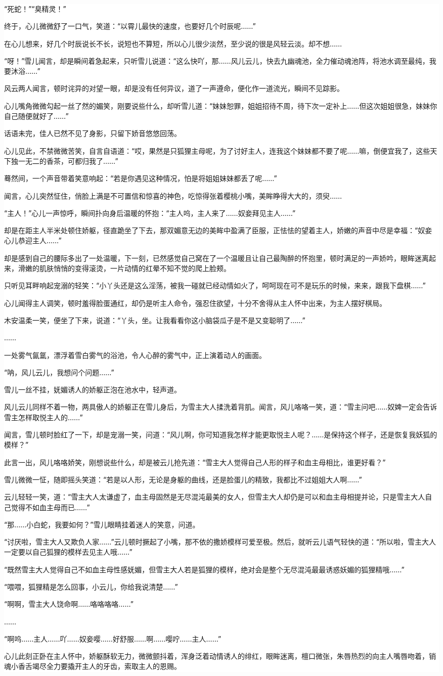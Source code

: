 “死蛇！”“臭精灵！”

终于，心儿微微舒了一口气，笑道：“以霄儿最快的速度，也要好几个时辰呢……”

在心儿想来，好几个时辰说长不长，说短也不算短，所以心儿很少淡然，至少说的很是风轻云淡。却不想……

“呀！”雪儿闻言，却是瞬间着急起来，只听雪儿说道：“这么快吖，那……风儿云儿，快去九幽魂池，全力催动魂池阵，将池水调至最纯，我要沐浴……”

风云两人闻言，顿时诧异的对望一眼，却是没有任何异议，道了一声遵命，便化作一道流光，瞬间不见踪影。

心儿嘴角微微勾起一丝了然的媚笑，刚要说些什么，却听雪儿道：“妹妹恕罪，姐姐招待不周，待下次一定补上……但这次姐姐很急，妹妹你自己随便就好了……”

话语未完，佳人已然不见了身影，只留下娇音悠悠回荡。

心儿见此，不禁微微苦笑，自言自语道：“哎，果然是只狐狸主母呢，为了讨好主人，连我这个妹妹都不要了呢……嘛，倒便宜我了，这些天下独一无二的香茶，可都归我了……”

蓦然间，一个声音带着笑意响起：“若是你遇见这种情况，怕是将姐姐妹妹都丢了呢……”

闻言，心儿突然怔住，俏脸上满是不可置信和惊喜的神色，吃惊得张着樱桃小嘴，美眸睁得大大的，须臾……

“主人！”心儿一声惊呼，瞬间扑向身后温暖的怀抱：“主人呜，主人来了……奴妾拜见主人……”

却是在距主人半米处顿住娇躯，径直跪坐了下去，那双媚意无边的美眸中盈满了臣服，正怯怯的望着主人，娇嫩的声音中尽是幸福：“奴妾心儿恭迎主人……”

却是感到自己的腰际多出了一处温暖，下一刻，已然感觉自己窝在了一个温暖且让自己最陶醉的怀抱里，顿时满足的一声娇吟，眼眸迷离起来，滑嫩的肌肤悄悄的变得滚烫，一片动情的红晕不知不觉的爬上脸颊。

只听见耳畔响起宠溺的轻笑：“小丫头还是这么淫荡，被我一碰就已经动情如火了，呵呵现在可不是玩乐的时候，来来，跟我下盘棋……”

心儿闻得主人调笑，顿时羞得脸蛋通红，却仍是听主人命令，强忍住欲望，十分不舍得从主人怀中出来，为主人摆好棋局。

木安温柔一笑，便坐了下来，说道：“丫头，坐。让我看看你这小脑袋瓜子是不是又变聪明了……”

……

一处雾气氤氲，漂浮着雪白雾气的浴池，令人心醉的雾气中，正上演着动人的画面。

“呐，风儿云儿，我想问个问题……”

雪儿一丝不挂，妩媚诱人的娇躯正泡在池水中，轻声道。

风儿云儿同样不着一物，两具傲人的娇躯正在雪儿身后，为雪主大人揉洗着背肌。闻言，风儿咯咯一笑，道：“雪主问吧……奴婢一定会告诉雪主怎样取悦主人的……”

闻言，雪儿顿时脸红了一下，却是宠溺一笑，问道：“风儿啊，你可知道我怎样才能更取悦主人呢？……是保持这个样子，还是恢复我妖狐的模样？”

此言一出，风儿咯咯娇笑，刚想说些什么，却是被云儿抢先道：“雪主大人觉得自己人形的样子和血主母相比，谁更好看？”

雪儿微微一怔，随即摇头笑道：“若是以人形，无论是身躯的曲线，还是脸蛋儿的精致，我都比不过姐姐大人啊……”

云儿轻轻一笑，道：“雪主大人太谦虚了，血主母固然是无尽混沌最美的女人，但雪主大人却仍是可以和血主母相提并论，只是雪主大人自己觉得不如血主母而已……”

“那……小白蛇，我要如何？”雪儿眼睛挂着迷人的笑意，问道。

“讨厌啦，雪主大人又欺负人家……”云儿顿时撅起了小嘴，那不依的撒娇模样可爱至极。然后，就听云儿语气轻快的道：“所以啦，雪主大人一定要以自己狐狸的模样去见主人哦……”

“既然雪主大人觉得自己不如血主母性感妩媚，但雪主大人若是狐狸的模样，绝对会是整个无尽混沌最最诱惑妖媚的狐狸精哦……”

“喂喂，狐狸精是怎么回事，小云儿，你给我说清楚……”

“啊啊，雪主大人饶命啊……咯咯咯咯……”

……

“啊呜……主人……吖……奴妾嘤……好舒服……啊……嘤咛……主人……”

心儿此刻正卧在主人怀中，娇躯酥软无力，微微颤抖着，浑身泛着动情诱人的绯红，眼眸迷离，檀口微张，朱唇热烈的向主人嘴唇吻着，销魂小香舌竭尽全力要撬开主人的牙齿，索取主人的恩赐。
